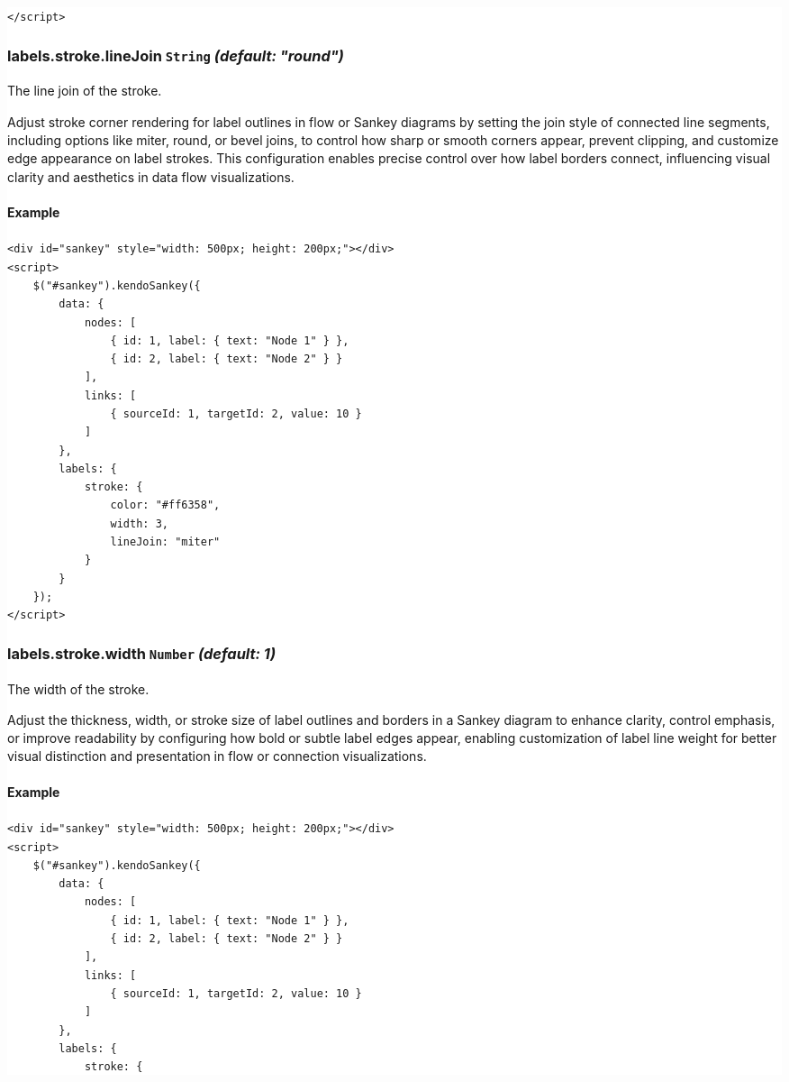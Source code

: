     </script>

### labels.stroke.lineJoin `String` *(default: "round")*

The line join of the stroke.


<div class="meta-api-description">
Adjust stroke corner rendering for label outlines in flow or Sankey diagrams by setting the join style of connected line segments, including options like miter, round, or bevel joins, to control how sharp or smooth corners appear, prevent clipping, and customize edge appearance on label strokes. This configuration enables precise control over how label borders connect, influencing visual clarity and aesthetics in data flow visualizations.
</div>

#### Example

    <div id="sankey" style="width: 500px; height: 200px;"></div>
    <script>
        $("#sankey").kendoSankey({
            data: {
                nodes: [
                    { id: 1, label: { text: "Node 1" } },
                    { id: 2, label: { text: "Node 2" } }
                ],
                links: [
                    { sourceId: 1, targetId: 2, value: 10 }
                ]
            },
            labels: {
                stroke: {
                    color: "#ff6358",
                    width: 3,
                    lineJoin: "miter"
                }
            }
        });
    </script>

### labels.stroke.width `Number` *(default: 1)*

The width of the stroke.


<div class="meta-api-description">
Adjust the thickness, width, or stroke size of label outlines and borders in a Sankey diagram to enhance clarity, control emphasis, or improve readability by configuring how bold or subtle label edges appear, enabling customization of label line weight for better visual distinction and presentation in flow or connection visualizations.
</div>

#### Example

    <div id="sankey" style="width: 500px; height: 200px;"></div>
    <script>
        $("#sankey").kendoSankey({
            data: {
                nodes: [
                    { id: 1, label: { text: "Node 1" } },
                    { id: 2, label: { text: "Node 2" } }
                ],
                links: [
                    { sourceId: 1, targetId: 2, value: 10 }
                ]
            },
            labels: {
                stroke: {